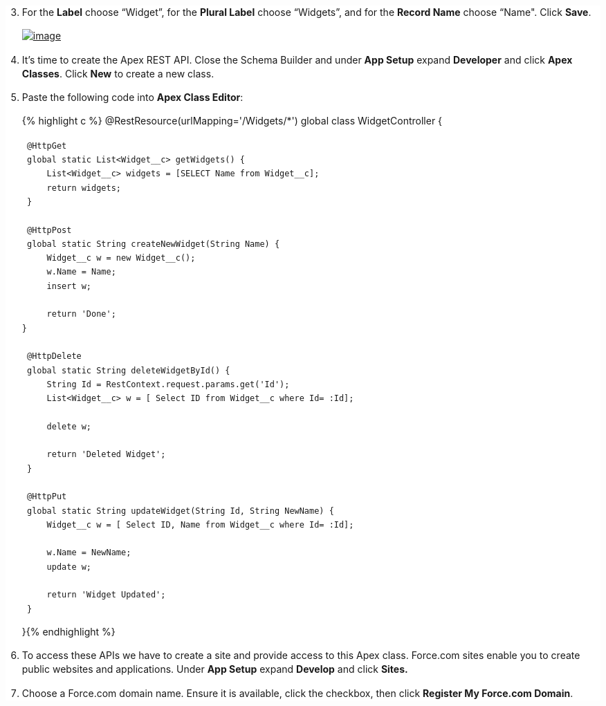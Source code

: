 3.  For the <strong>Label</strong> choose “Widget”, for the <strong>Plural Label</strong> choose “Widgets”, and for the <strong>Record Name</strong> choose “Name". Click <strong>Save</strong>.

    <a href="http://www.wadewegner.com/wp-content/uploads/Create-a_7D04/image_3.png"><img style="background-image: none; padding-left: 0px; padding-right: 0px; display: inline; padding-top: 0px; border-width: 0px;" title="image" alt="image" src="http://www.wadewegner.com/wp-content/uploads/Create-a_7D04/image_thumb_3.png" width="481" height="612" border="0" /></a>

4. It’s time to create the Apex REST API. Close the Schema Builder and under <strong>App Setup</strong> expand <strong>Developer</strong> and click <strong>Apex Classes</strong>. Click <strong>New</strong> to create a new class.

5. Paste the following code into <strong>Apex Class Editor</strong>:

    {% highlight c %}
    @RestResource(urlMapping='/Widgets/*')
    global class WidgetController {

        @HttpGet
        global static List<Widget__c> getWidgets() {
            List<Widget__c> widgets = [SELECT Name from Widget__c];
            return widgets;
        }

        @HttpPost 
        global static String createNewWidget(String Name) {
            Widget__c w = new Widget__c();
            w.Name = Name;
            insert w;

            return 'Done';
       }

        @HttpDelete
        global static String deleteWidgetById() {
            String Id = RestContext.request.params.get('Id');
            List<Widget__c> w = [ Select ID from Widget__c where Id= :Id];

            delete w;

            return 'Deleted Widget';
        }

        @HttpPut
        global static String updateWidget(String Id, String NewName) {
            Widget__c w = [ Select ID, Name from Widget__c where Id= :Id];

            w.Name = NewName;
            update w;

            return 'Widget Updated';
        }
    }{% endhighlight %}
6.  To access these APIs we have to create a site and provide access to this Apex class. Force.com sites enable you to create public websites and applications. Under <strong>App Setup</strong> expand <strong>Develop</strong> and click <strong>Sites.</strong>

7.  Choose a Force.com domain name. Ensure it is available, click the checkbox, then click <strong>Register My Force.com Domain</strong>.

